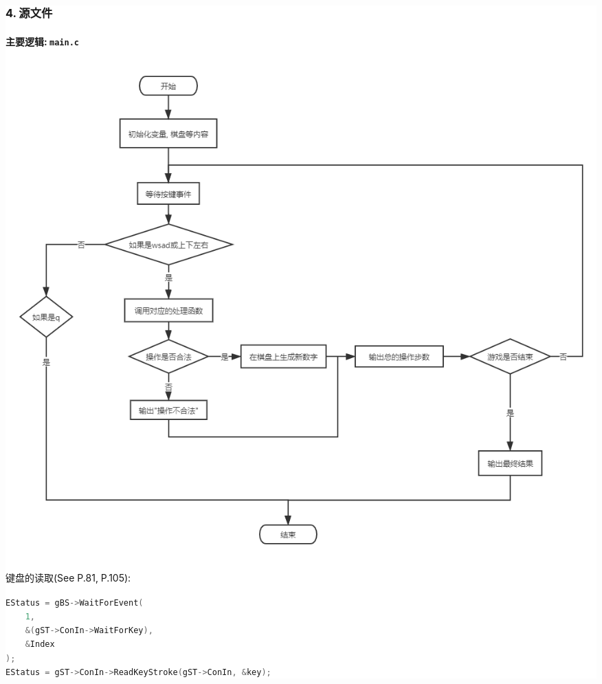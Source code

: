 ### 4. 源文件

#### 主要逻辑: `main.c`

![](Img/2.png)
 
键盘的读取(See P.81, P.105): 

```c
EStatus = gBS->WaitForEvent(
    1, 
    &(gST->ConIn->WaitForKey), 
    &Index
);
EStatus = gST->ConIn->ReadKeyStroke(gST->ConIn, &key);
```
 